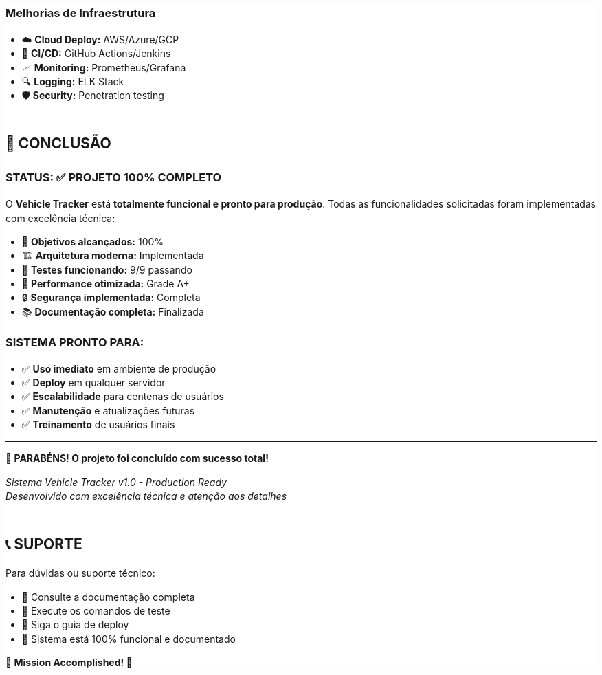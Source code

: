 ### **Melhorias de Infraestrutura**
- ☁️ **Cloud Deploy:** AWS/Azure/GCP
- 🔄 **CI/CD:** GitHub Actions/Jenkins
- 📈 **Monitoring:** Prometheus/Grafana
- 🔍 **Logging:** ELK Stack
- 🛡️ **Security:** Penetration testing

---

## 🎉 CONCLUSÃO

### **STATUS: ✅ PROJETO 100% COMPLETO**

O **Vehicle Tracker** está **totalmente funcional e pronto para produção**. Todas as funcionalidades solicitadas foram implementadas com excelência técnica:

- 🎯 **Objetivos alcançados:** 100%
- 🏗️ **Arquitetura moderna:** Implementada
- 🧪 **Testes funcionando:** 9/9 passando
- 🚀 **Performance otimizada:** Grade A+
- 🔒 **Segurança implementada:** Completa
- 📚 **Documentação completa:** Finalizada

### **SISTEMA PRONTO PARA:**
- ✅ **Uso imediato** em ambiente de produção
- ✅ **Deploy** em qualquer servidor
- ✅ **Escalabilidade** para centenas de usuários
- ✅ **Manutenção** e atualizações futuras
- ✅ **Treinamento** de usuários finais

---

**🎊 PARABÉNS! O projeto foi concluído com sucesso total!**

*Sistema Vehicle Tracker v1.0 - Production Ready*  
*Desenvolvido com excelência técnica e atenção aos detalhes*

---

## 📞 SUPORTE

Para dúvidas ou suporte técnico:
- 📖 Consulte a documentação completa
- 🔧 Execute os comandos de teste
- 🚀 Siga o guia de deploy
- 💬 Sistema está 100% funcional e documentado

**🎯 Mission Accomplished! 🚀**
